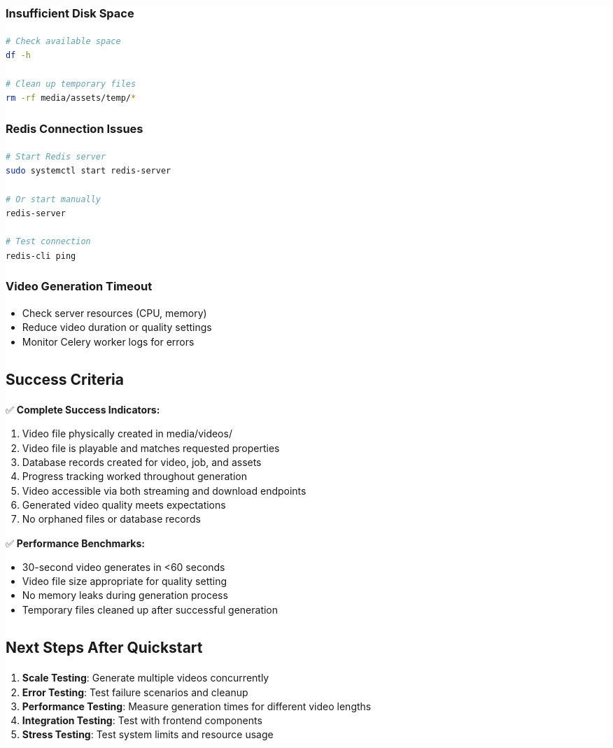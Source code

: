 ### Insufficient Disk Space
```bash
# Check available space
df -h

# Clean up temporary files
rm -rf media/assets/temp/*
```

### Redis Connection Issues
```bash
# Start Redis server
sudo systemctl start redis-server

# Or start manually
redis-server

# Test connection
redis-cli ping
```

### Video Generation Timeout
- Check server resources (CPU, memory)
- Reduce video duration or quality settings
- Monitor Celery worker logs for errors

## Success Criteria

✅ **Complete Success Indicators:**
1. Video file physically created in media/videos/
2. Video file is playable and matches requested properties
3. Database records created for video, job, and assets
4. Progress tracking worked throughout generation
5. Video accessible via both streaming and download endpoints
6. Generated video quality meets expectations
7. No orphaned files or database records

✅ **Performance Benchmarks:**
- 30-second video generates in <60 seconds
- Video file size appropriate for quality setting
- No memory leaks during generation process
- Temporary files cleaned up after successful generation

## Next Steps After Quickstart

1. **Scale Testing**: Generate multiple videos concurrently
2. **Error Testing**: Test failure scenarios and cleanup
3. **Performance Testing**: Measure generation times for different video lengths
4. **Integration Testing**: Test with frontend components
5. **Stress Testing**: Test system limits and resource usage
